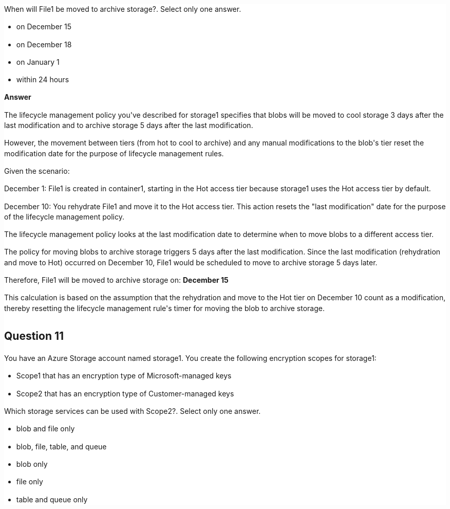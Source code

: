 When will File1 be moved to archive storage?. Select only one answer.

- on December 15

- on December 18

- on January 1

- within 24 hours

**Answer**

The lifecycle management policy you've described for storage1 specifies that blobs will be moved to cool storage 3 days after the last modification and to archive storage 5 days after the last modification.

However, the movement between tiers (from hot to cool to archive) and any manual modifications to the blob's tier reset the modification date for the purpose of lifecycle management rules.

Given the scenario:

December 1: File1 is created in container1, starting in the Hot access tier because storage1 uses the Hot access tier by default.

December 10: You rehydrate File1 and move it to the Hot access tier. This action resets the "last modification" date for the purpose of the lifecycle management policy. 

The lifecycle management policy looks at the last modification date to determine when to move blobs to a different access tier.

The policy for moving blobs to archive storage triggers 5 days after the last modification. Since the last modification (rehydration and move to Hot) occurred on December 10, File1 would be scheduled to move to archive storage 5 days later.

Therefore, File1 will be moved to archive storage on: **December 15**

This calculation is based on the assumption that the rehydration and move to the Hot tier on December 10 count as a modification, thereby resetting the lifecycle management rule's timer for moving the blob to archive storage.

## Question 11

You have an Azure Storage account named storage1. You create the following encryption scopes for storage1:

- Scope1 that has an encryption type of Microsoft-managed keys

- Scope2 that has an encryption type of Customer-managed keys

Which storage services can be used with Scope2?. Select only one answer.

- blob and file only

- blob, file, table, and queue

- blob only

- file only

- table and queue only

